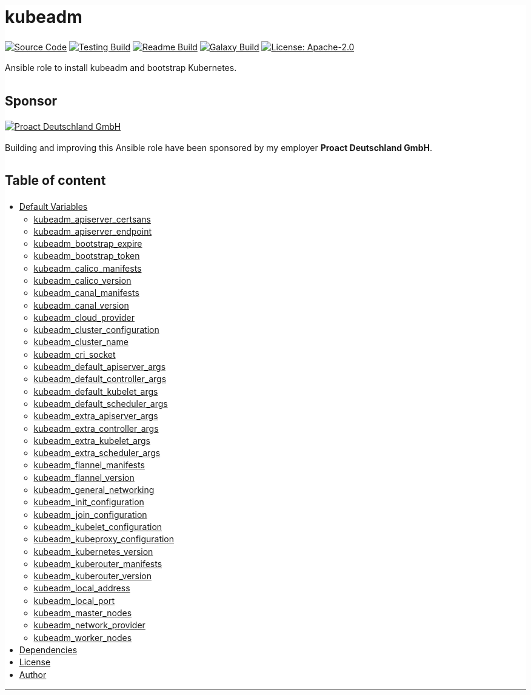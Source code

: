 # kubeadm

[![Source Code](https://img.shields.io/badge/github-source%20code-blue?logo=github&logoColor=white)](https://github.com/rolehippie/kubeadm) [![Testing Build](https://github.com/rolehippie/kubeadm/workflows/testing/badge.svg)](https://github.com/rolehippie/kubeadm/actions?query=workflow%3Atesting) [![Readme Build](https://github.com/rolehippie/kubeadm/workflows/readme/badge.svg)](https://github.com/rolehippie/kubeadm/actions?query=workflow%3Areadme) [![Galaxy Build](https://github.com/rolehippie/kubeadm/workflows/galaxy/badge.svg)](https://github.com/rolehippie/kubeadm/actions?query=workflow%3Agalaxy) [![License: Apache-2.0](https://img.shields.io/github/license/rolehippie/kubeadm)](https://github.com/rolehippie/kubeadm/blob/master/LICENSE) 

Ansible role to install kubeadm and bootstrap Kubernetes. 

## Sponsor 

[![Proact Deutschland GmbH](https://proact.eu/wp-content/uploads/2020/03/proact-logo.png)](https://proact.eu) 

Building and improving this Ansible role have been sponsored by my employer **Proact Deutschland GmbH**.

## Table of content

* [Default Variables](#default-variables)
  * [kubeadm_apiserver_certsans](#kubeadm_apiserver_certsans)
  * [kubeadm_apiserver_endpoint](#kubeadm_apiserver_endpoint)
  * [kubeadm_bootstrap_expire](#kubeadm_bootstrap_expire)
  * [kubeadm_bootstrap_token](#kubeadm_bootstrap_token)
  * [kubeadm_calico_manifests](#kubeadm_calico_manifests)
  * [kubeadm_calico_version](#kubeadm_calico_version)
  * [kubeadm_canal_manifests](#kubeadm_canal_manifests)
  * [kubeadm_canal_version](#kubeadm_canal_version)
  * [kubeadm_cloud_provider](#kubeadm_cloud_provider)
  * [kubeadm_cluster_configuration](#kubeadm_cluster_configuration)
  * [kubeadm_cluster_name](#kubeadm_cluster_name)
  * [kubeadm_cri_socket](#kubeadm_cri_socket)
  * [kubeadm_default_apiserver_args](#kubeadm_default_apiserver_args)
  * [kubeadm_default_controller_args](#kubeadm_default_controller_args)
  * [kubeadm_default_kubelet_args](#kubeadm_default_kubelet_args)
  * [kubeadm_default_scheduler_args](#kubeadm_default_scheduler_args)
  * [kubeadm_extra_apiserver_args](#kubeadm_extra_apiserver_args)
  * [kubeadm_extra_controller_args](#kubeadm_extra_controller_args)
  * [kubeadm_extra_kubelet_args](#kubeadm_extra_kubelet_args)
  * [kubeadm_extra_scheduler_args](#kubeadm_extra_scheduler_args)
  * [kubeadm_flannel_manifests](#kubeadm_flannel_manifests)
  * [kubeadm_flannel_version](#kubeadm_flannel_version)
  * [kubeadm_general_networking](#kubeadm_general_networking)
  * [kubeadm_init_configuration](#kubeadm_init_configuration)
  * [kubeadm_join_configuration](#kubeadm_join_configuration)
  * [kubeadm_kubelet_configuration](#kubeadm_kubelet_configuration)
  * [kubeadm_kubeproxy_configuration](#kubeadm_kubeproxy_configuration)
  * [kubeadm_kubernetes_version](#kubeadm_kubernetes_version)
  * [kubeadm_kuberouter_manifests](#kubeadm_kuberouter_manifests)
  * [kubeadm_kuberouter_version](#kubeadm_kuberouter_version)
  * [kubeadm_local_address](#kubeadm_local_address)
  * [kubeadm_local_port](#kubeadm_local_port)
  * [kubeadm_master_nodes](#kubeadm_master_nodes)
  * [kubeadm_network_provider](#kubeadm_network_provider)
  * [kubeadm_worker_nodes](#kubeadm_worker_nodes)
* [Dependencies](#dependencies)
* [License](#license)
* [Author](#author)

---
